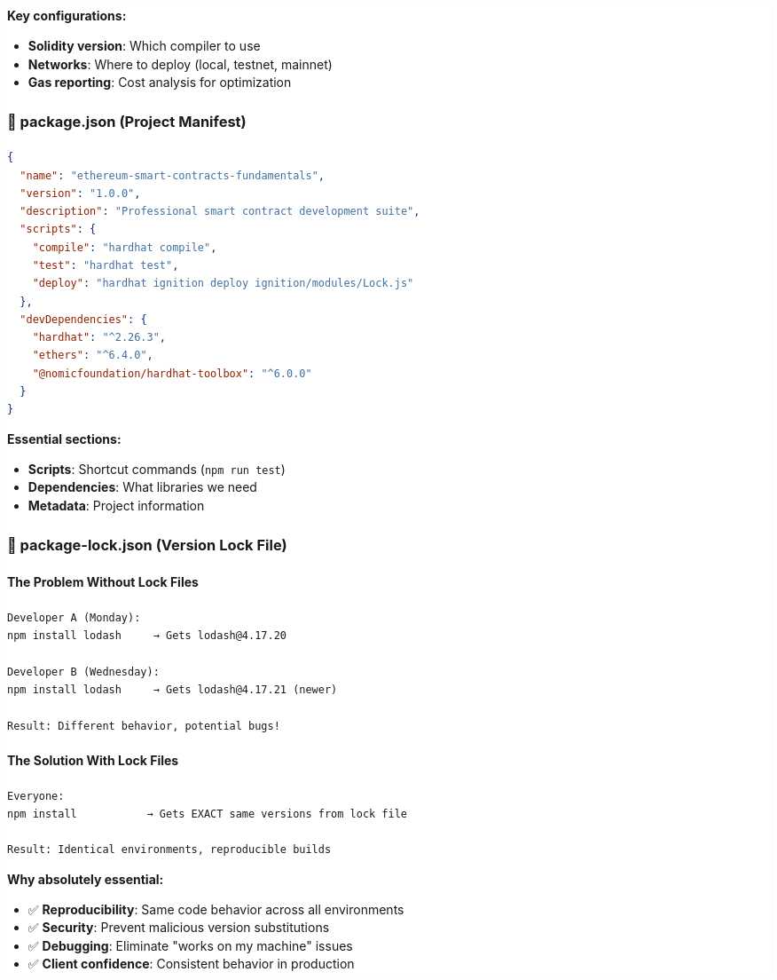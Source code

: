 **Key configurations:**
- **Solidity version**: Which compiler to use
- **Networks**: Where to deploy (local, testnet, mainnet)
- **Gas reporting**: Cost analysis for optimization

### 📄 package.json (Project Manifest)
```json
{
  "name": "ethereum-smart-contracts-fundamentals",
  "version": "1.0.0",
  "description": "Professional smart contract development suite",
  "scripts": {
    "compile": "hardhat compile",
    "test": "hardhat test",
    "deploy": "hardhat ignition deploy ignition/modules/Lock.js"
  },
  "devDependencies": {
    "hardhat": "^2.26.3",
    "ethers": "^6.4.0",
    "@nomicfoundation/hardhat-toolbox": "^6.0.0"
  }
}
```

**Essential sections:**
- **Scripts**: Shortcut commands (`npm run test`)
- **Dependencies**: What libraries we need
- **Metadata**: Project information

### 📄 package-lock.json (Version Lock File)

#### The Problem Without Lock Files
```
Developer A (Monday):
npm install lodash     → Gets lodash@4.17.20

Developer B (Wednesday):  
npm install lodash     → Gets lodash@4.17.21 (newer)

Result: Different behavior, potential bugs!
```

#### The Solution With Lock Files
```
Everyone:
npm install           → Gets EXACT same versions from lock file

Result: Identical environments, reproducible builds
```

**Why absolutely essential:**
- ✅ **Reproducibility**: Same code behavior across all environments
- ✅ **Security**: Prevent malicious version substitutions
- ✅ **Debugging**: Eliminate "works on my machine" issues
- ✅ **Client confidence**: Consistent behavior in production
